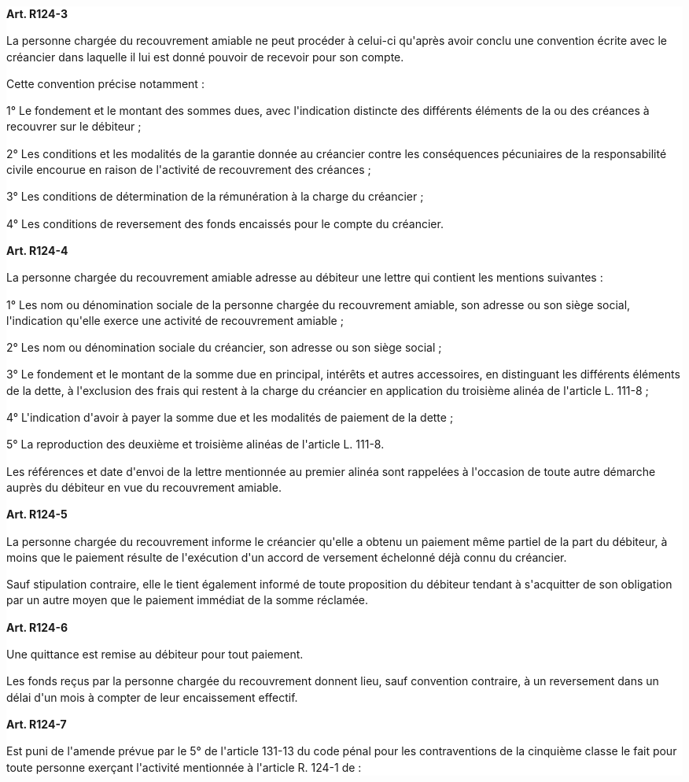 **Art. R124-3**

La personne chargée du recouvrement amiable ne peut procéder à celui-ci qu'après avoir conclu une convention écrite avec le créancier dans laquelle il lui est donné pouvoir de recevoir pour son compte.

Cette convention précise notamment :

1° Le fondement et le montant des sommes dues, avec l'indication distincte des différents éléments de la ou des créances à recouvrer sur le débiteur ;

2° Les conditions et les modalités de la garantie donnée au créancier contre les conséquences pécuniaires de la responsabilité civile encourue en raison de l'activité de recouvrement des créances ;

3° Les conditions de détermination de la rémunération à la charge du créancier ;

4° Les conditions de reversement des fonds encaissés pour le compte du créancier.

**Art. R124-4**

La personne chargée du recouvrement amiable adresse au débiteur une lettre qui contient les mentions suivantes :

1° Les nom ou dénomination sociale de la personne chargée du recouvrement amiable, son adresse ou son siège social, l'indication qu'elle exerce une activité de recouvrement amiable ;

2° Les nom ou dénomination sociale du créancier, son adresse ou son siège social ;

3° Le fondement et le montant de la somme due en principal, intérêts et autres accessoires, en distinguant les différents éléments de la dette, à l'exclusion des frais qui restent à la charge du créancier en application du troisième alinéa de l'article L. 111-8 ;

4° L'indication d'avoir à payer la somme due et les modalités de paiement de la dette ;

5° La reproduction des deuxième et troisième alinéas de l'article L. 111-8.

Les références et date d'envoi de la lettre mentionnée au premier alinéa sont rappelées à l'occasion de toute autre démarche auprès du débiteur en vue du recouvrement amiable.

**Art. R124-5**

La personne chargée du recouvrement informe le créancier qu'elle a obtenu un paiement même partiel de la part du débiteur, à moins que le paiement résulte de l'exécution d'un accord de versement échelonné déjà connu du créancier.

Sauf stipulation contraire, elle le tient également informé de toute proposition du débiteur tendant à s'acquitter de son obligation par un autre moyen que le paiement immédiat de la somme réclamée.

**Art. R124-6**

Une quittance est remise au débiteur pour tout paiement.

Les fonds reçus par la personne chargée du recouvrement donnent lieu, sauf convention contraire, à un reversement dans un délai d'un mois à compter de leur encaissement effectif.

**Art. R124-7**

Est puni de l'amende prévue par le 5° de l'article 131-13 du code pénal pour les contraventions de la cinquième classe le fait pour toute personne exerçant l'activité mentionnée à l'article R. 124-1 de :

